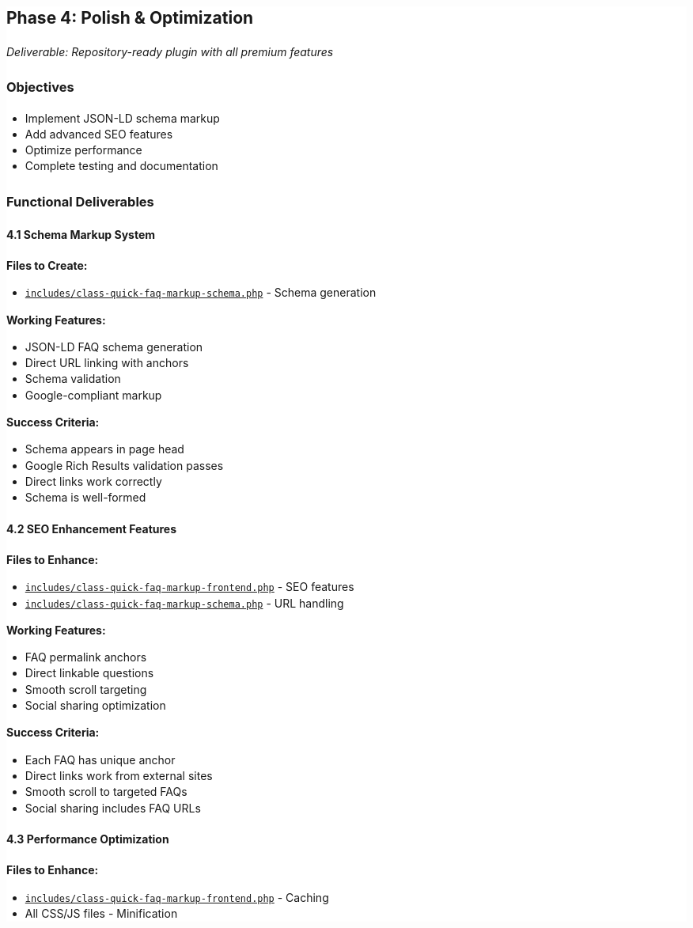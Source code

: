 ## Phase 4: Polish & Optimization
*Deliverable: Repository-ready plugin with all premium features*

### Objectives
- Implement JSON-LD schema markup
- Add advanced SEO features
- Optimize performance
- Complete testing and documentation

### Functional Deliverables

#### 4.1 Schema Markup System
**Files to Create:**
- [`includes/class-quick-faq-markup-schema.php`](includes/class-quick-faq-markup-schema.php) - Schema generation

**Working Features:**
- JSON-LD FAQ schema generation
- Direct URL linking with anchors
- Schema validation
- Google-compliant markup

**Success Criteria:**
- Schema appears in page head
- Google Rich Results validation passes
- Direct links work correctly
- Schema is well-formed

#### 4.2 SEO Enhancement Features
**Files to Enhance:**
- [`includes/class-quick-faq-markup-frontend.php`](includes/class-quick-faq-markup-frontend.php) - SEO features
- [`includes/class-quick-faq-markup-schema.php`](includes/class-quick-faq-markup-schema.php) - URL handling

**Working Features:**
- FAQ permalink anchors
- Direct linkable questions
- Smooth scroll targeting
- Social sharing optimization

**Success Criteria:**
- Each FAQ has unique anchor
- Direct links work from external sites
- Smooth scroll to targeted FAQs
- Social sharing includes FAQ URLs

#### 4.3 Performance Optimization
**Files to Enhance:**
- [`includes/class-quick-faq-markup-frontend.php`](includes/class-quick-faq-markup-frontend.php) - Caching
- All CSS/JS files - Minification
